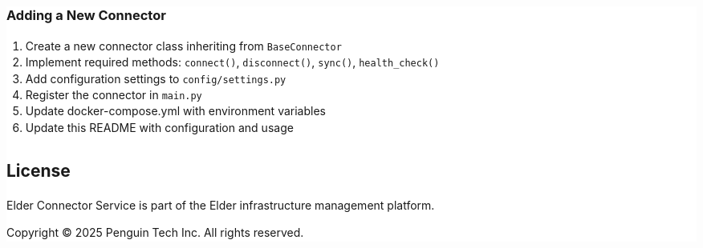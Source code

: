 ### Adding a New Connector

1. Create a new connector class inheriting from `BaseConnector`
2. Implement required methods: `connect()`, `disconnect()`, `sync()`, `health_check()`
3. Add configuration settings to `config/settings.py`
4. Register the connector in `main.py`
5. Update docker-compose.yml with environment variables
6. Update this README with configuration and usage

## License

Elder Connector Service is part of the Elder infrastructure management platform.

Copyright © 2025 Penguin Tech Inc. All rights reserved.
